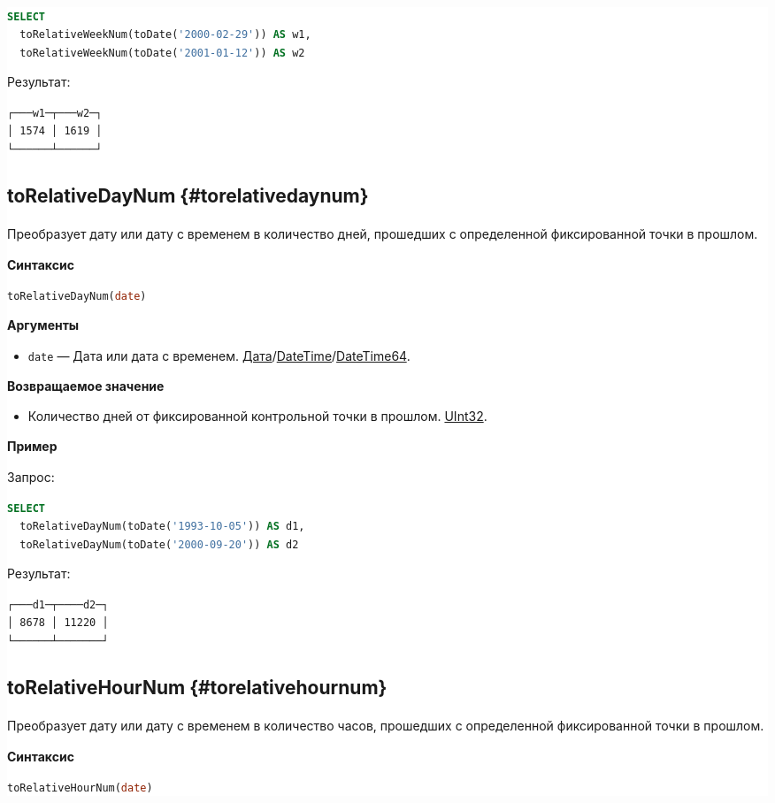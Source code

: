 ```sql
SELECT
  toRelativeWeekNum(toDate('2000-02-29')) AS w1,
  toRelativeWeekNum(toDate('2001-01-12')) AS w2
```

Результат:

```response
┌───w1─┬───w2─┐
│ 1574 │ 1619 │
└──────┴──────┘
```
## toRelativeDayNum {#torelativedaynum}

Преобразует дату или дату с временем в количество дней, прошедших с определенной фиксированной точки в прошлом.

**Синтаксис**

```sql
toRelativeDayNum(date)
```

**Аргументы**

- `date` — Дата или дата с временем. [Дата](../data-types/date.md)/[DateTime](../data-types/datetime.md)/[DateTime64](../data-types/datetime64.md).

**Возвращаемое значение**

- Количество дней от фиксированной контрольной точки в прошлом. [UInt32](../data-types/int-uint.md).

**Пример**

Запрос:

```sql
SELECT
  toRelativeDayNum(toDate('1993-10-05')) AS d1,
  toRelativeDayNum(toDate('2000-09-20')) AS d2
```

Результат:

```response
┌───d1─┬────d2─┐
│ 8678 │ 11220 │
└──────┴───────┘
```
## toRelativeHourNum {#torelativehournum}

Преобразует дату или дату с временем в количество часов, прошедших с определенной фиксированной точки в прошлом.

**Синтаксис**

```sql
toRelativeHourNum(date)
```
